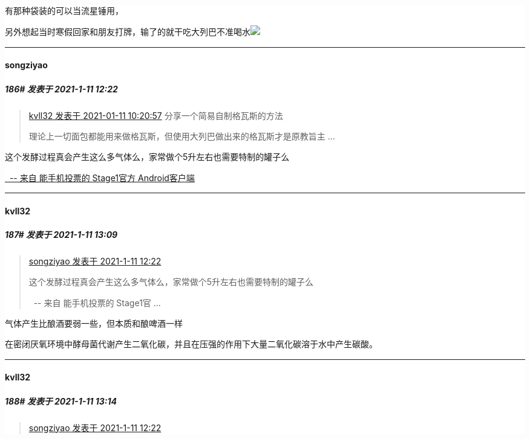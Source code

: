 

有那种袋装的可以当流星锤用，

另外想起当时寒假回家和朋友打牌，输了的就干吃大列巴不准喝水<img src="https://static.saraba1st.com/image/smiley/face2017/024.png" referrerpolicy="no-referrer">







*****

####  songziyao  
##### 186#       发表于 2021-1-11 12:22



<blockquote><a href="httphttps://bbs.saraba1st.com/2b/forum.php?mod=redirect&amp;goto=findpost&amp;pid=49998372&amp;ptid=1981476" target="_blank">kvll32 发表于 2021-01-11 10:20:57</a>
分享一个简易自制格瓦斯的方法

理论上一切面包都能用来做格瓦斯，但使用大列巴做出来的格瓦斯才是原教旨主 ...</blockquote>这个发酵过程真会产生这么多气体么，家常做个5升左右也需要特制的罐子么

[  -- 来自 能手机投票的 Stage1官方 Android客户端](https://www.coolapk.com/apk/140634)







*****

####  kvll32  
##### 187#       发表于 2021-1-11 13:09



<blockquote><a href="httphttps://bbs.saraba1st.com/2b/forum.php?mod=redirect&amp;goto=findpost&amp;pid=49999798&amp;ptid=1981476" target="_blank">songziyao 发表于 2021-1-11 12:22</a>

这个发酵过程真会产生这么多气体么，家常做个5升左右也需要特制的罐子么


  -- 来自 能手机投票的 Stage1官 ...</blockquote>
气体产生比酿酒要弱一些，但本质和酿啤酒一样

在密闭厌氧环境中酵母菌代谢产生二氧化碳，并且在压强的作用下大量二氧化碳溶于水中产生碳酸。







*****

####  kvll32  
##### 188#       发表于 2021-1-11 13:14



<blockquote><a href="httphttps://bbs.saraba1st.com/2b/forum.php?mod=redirect&amp;goto=findpost&amp;pid=49999798&amp;ptid=1981476" target="_blank">songziyao 发表于 2021-1-11 12:22</a>
